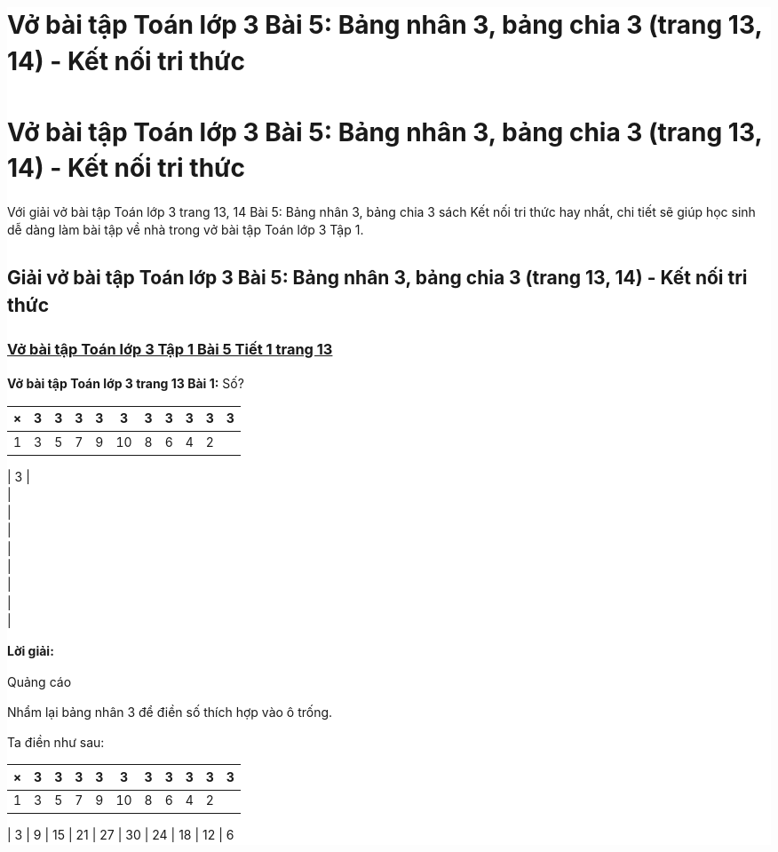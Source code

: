 # Vở bài tập Toán lớp 3 Bài 5: Bảng nhân 3, bảng chia 3 (trang 13, 14) - Kết nối tri thức

# Vở bài tập Toán lớp 3 Bài 5: Bảng nhân 3, bảng chia 3 (trang 13, 14) - Kết nối tri thức

Với giải vở bài tập Toán lớp 3 trang 13, 14 Bài 5: Bảng nhân 3, bảng chia 3 sách Kết nối tri thức hay nhất, chi tiết sẽ giúp học sinh dễ dàng làm bài tập về nhà trong vở bài tập Toán lớp 3 Tập 1.

## Giải vở bài tập Toán lớp 3 Bài 5: Bảng nhân 3, bảng chia 3 (trang 13, 14) - Kết nối tri thức

### [**Vở bài tập Toán lớp 3 Tập 1 Bài 5 Tiết 1 trang 13**](https://vietjack.com/vbt-toan-3-kn/bai-5-tiet-1-trang-13-tap-1.jsp)

**Vở bài tập Toán lớp 3 trang 13 Bài 1:** Số?

× | 3 | 3 | 3 | 3 | 3 | 3 | 3 | 3 | 3 | 3  
---|---|---|---|---|---|---|---|---|---|---  
1 | 3 | 5 | 7 | 9 | 10 | 8 | 6 | 4 | 2  
  
| 3 |   
|   
|   
|   
|   
|   
|   
|   
|   
  
  
**Lời giải:**

Quảng cáo

Nhẩm lại bảng nhân 3 để điền số thích hợp vào ô trống.

Ta điền như sau:

× | 3 | 3 | 3 | 3 | 3 | 3 | 3 | 3 | 3 | 3  
---|---|---|---|---|---|---|---|---|---|---  
1 | 3 | 5 | 7 | 9 | 10 | 8 | 6 | 4 | 2  
  
| 3 | 9 | 15 | 21 | 27 | 30 | 24 | 18 | 12 | 6  
  
